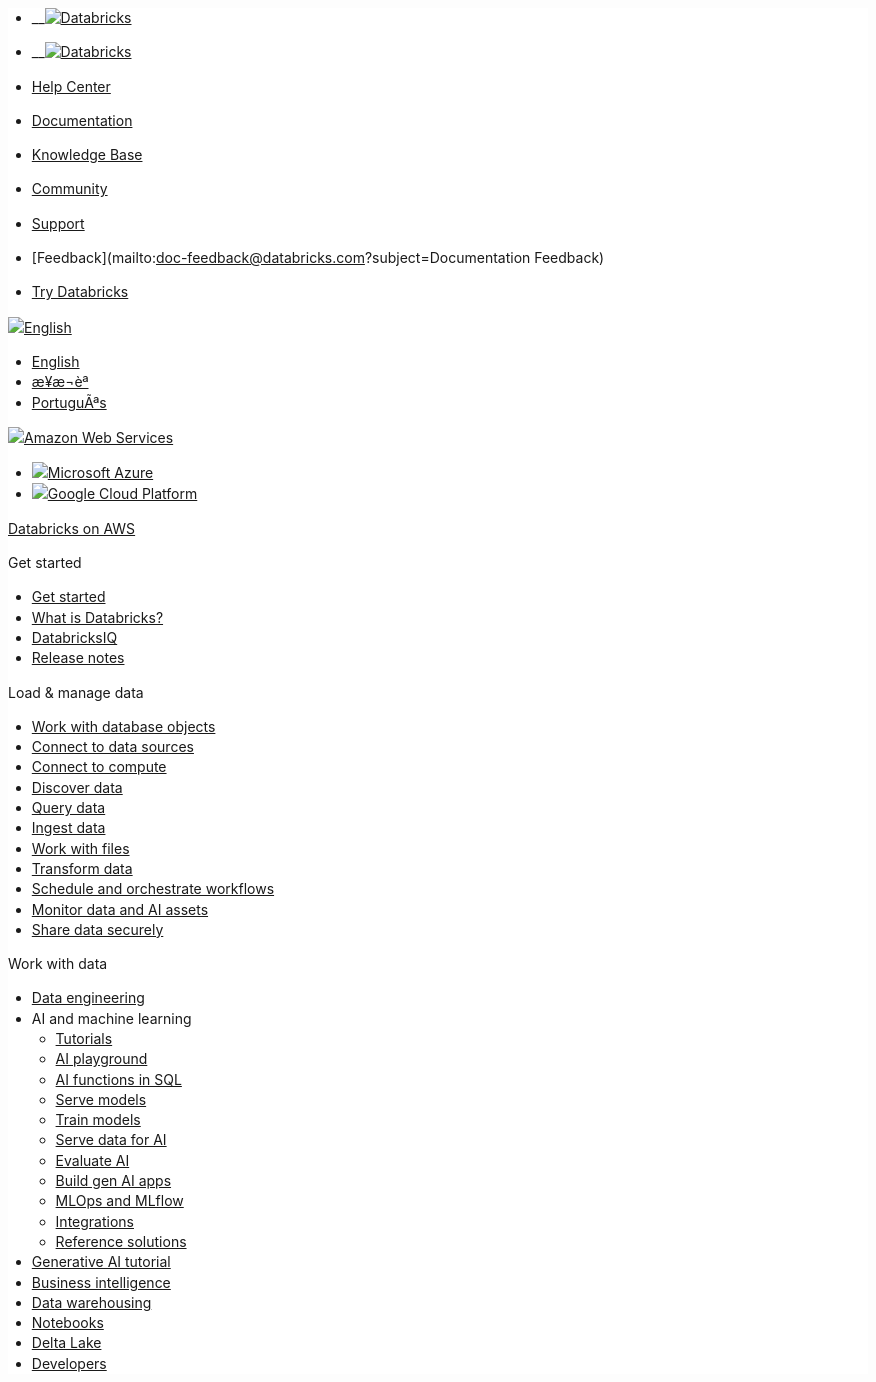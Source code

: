   * __[![Databricks](../_static/small-scale-lockup-full-color-rgb.svg)](https://www.databricks.com/)

  * __[![Databricks](../_static/small-scale-lockup-full-color-rgb.svg)](https://www.databricks.com/)
  * [Help Center](https://help.databricks.com/s/)
  * [Documentation](https://docs.databricks.com/en/index.html)
  * [Knowledge Base](https://kb.databricks.com/)

  * [Community](https://community.databricks.com)
  * [Support](https://help.databricks.com)
  * [Feedback](mailto:doc-feedback@databricks.com?subject=Documentation Feedback)
  * [Try Databricks](https://databricks.com/try-databricks)

[![](../_static/icons/globe.png)English](javascript:void\(0\))

  * [English](../../en/machine-learning/index.html)
  * [æ¥æ¬èª](../../ja/machine-learning/index.html)
  * [PortuguÃªs](../../pt/machine-learning/index.html)

[![](../_static/icons/aws.svg)Amazon Web Services](javascript:void\(0\))

  * [![](../_static/icons/azure.svg)Microsoft Azure](https://learn.microsoft.com/azure/databricks/machine-learning/)
  * [![](../_static/icons/gcp.svg)Google Cloud Platform](https://docs.gcp.databricks.com/machine-learning/index.html)

[Databricks on AWS](../index.html)

Get started

  * [Get started](../getting-started/index.html)
  * [What is Databricks?](../introduction/index.html)
  * [DatabricksIQ](../databricksiq/index.html)
  * [Release notes](../release-notes/index.html)

Load & manage data

  * [Work with database objects](../database-objects/index.html)
  * [Connect to data sources](../connect/index.html)
  * [Connect to compute](../compute/index.html)
  * [Discover data](../discover/index.html)
  * [Query data](../query/index.html)
  * [Ingest data](../ingestion/index.html)
  * [Work with files](../files/index.html)
  * [Transform data](../transform/index.html)
  * [Schedule and orchestrate workflows](../jobs/index.html)
  * [Monitor data and AI assets](../lakehouse-monitoring/index.html)
  * [Share data securely](../data-sharing/index.html)

Work with data

  * [Data engineering](../workspace-index.html)
  * AI and machine learning
    * [Tutorials](ml-tutorials.html)
    * [AI playground](../large-language-models/ai-playground.html)
    * [AI functions in SQL](../large-language-models/ai-functions.html)
    * [Serve models](serve-models.html)
    * [Train models](train-model/index.html)
    * [Serve data for AI](serve-data-ai.html)
    * [Evaluate AI](../generative-ai/agent-evaluation/index.html)
    * [Build gen AI apps](../generative-ai/build-genai-apps.html)
    * [MLOps and MLflow](../mlflow/index.html)
    * [Integrations](integrations.html)
    * [Reference solutions](reference-solutions/index.html)
  * [Generative AI tutorial](../generative-ai/tutorials/ai-cookbook/index.html)
  * [Business intelligence](../ai-bi/index.html)
  * [Data warehousing](../sql/index.html)
  * [Notebooks](../notebooks/index.html)
  * [Delta Lake](../delta/index.html)
  * [Developers](../languages/index.html)